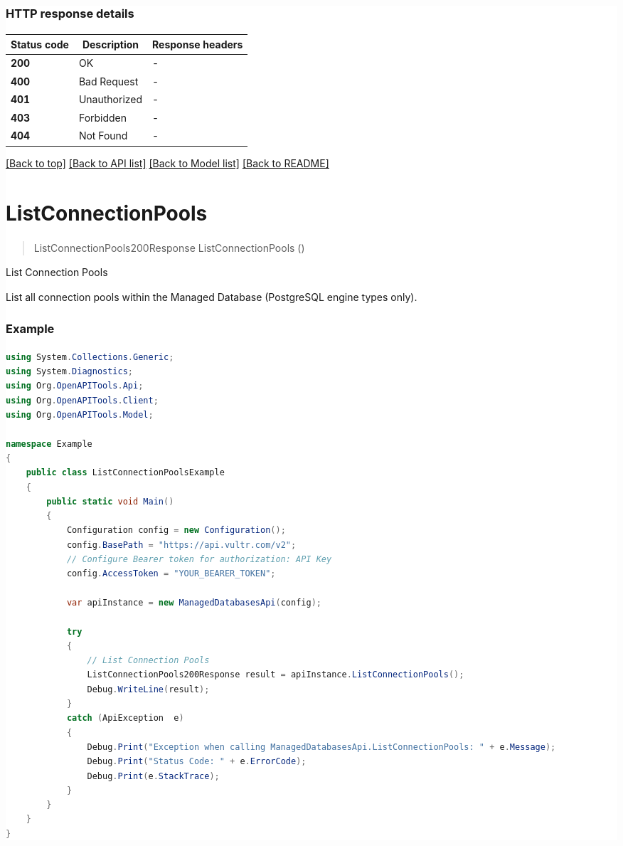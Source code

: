 
### HTTP response details
| Status code | Description | Response headers |
|-------------|-------------|------------------|
| **200** | OK |  -  |
| **400** | Bad Request |  -  |
| **401** | Unauthorized |  -  |
| **403** | Forbidden |  -  |
| **404** | Not Found |  -  |

[[Back to top]](#) [[Back to API list]](../README.md#documentation-for-api-endpoints) [[Back to Model list]](../README.md#documentation-for-models) [[Back to README]](../README.md)

<a id="listconnectionpools"></a>
# **ListConnectionPools**
> ListConnectionPools200Response ListConnectionPools ()

List Connection Pools

List all connection pools within the Managed Database (PostgreSQL engine types only).

### Example
```csharp
using System.Collections.Generic;
using System.Diagnostics;
using Org.OpenAPITools.Api;
using Org.OpenAPITools.Client;
using Org.OpenAPITools.Model;

namespace Example
{
    public class ListConnectionPoolsExample
    {
        public static void Main()
        {
            Configuration config = new Configuration();
            config.BasePath = "https://api.vultr.com/v2";
            // Configure Bearer token for authorization: API Key
            config.AccessToken = "YOUR_BEARER_TOKEN";

            var apiInstance = new ManagedDatabasesApi(config);

            try
            {
                // List Connection Pools
                ListConnectionPools200Response result = apiInstance.ListConnectionPools();
                Debug.WriteLine(result);
            }
            catch (ApiException  e)
            {
                Debug.Print("Exception when calling ManagedDatabasesApi.ListConnectionPools: " + e.Message);
                Debug.Print("Status Code: " + e.ErrorCode);
                Debug.Print(e.StackTrace);
            }
        }
    }
}
```

